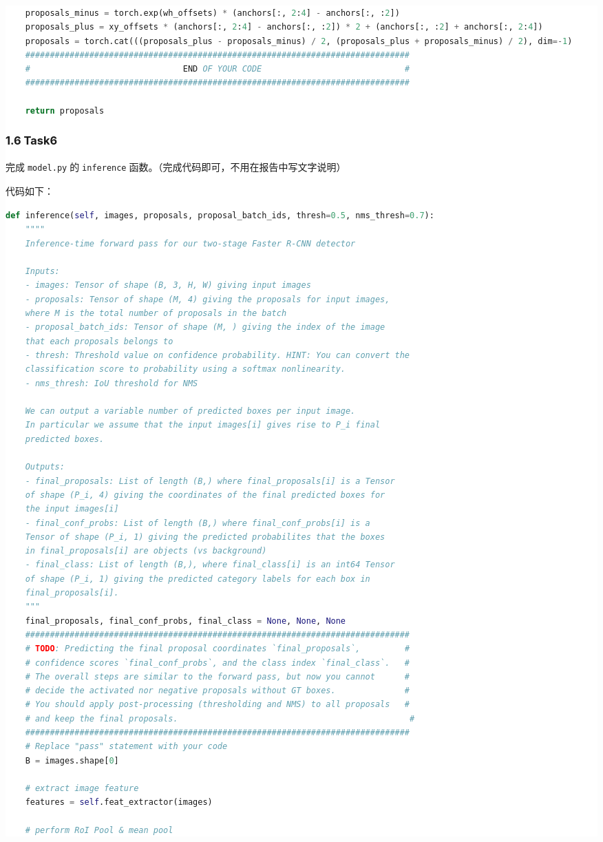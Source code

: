 ```python
    proposals_minus = torch.exp(wh_offsets) * (anchors[:, 2:4] - anchors[:, :2])
    proposals_plus = xy_offsets * (anchors[:, 2:4] - anchors[:, :2]) * 2 + (anchors[:, :2] + anchors[:, 2:4])
    proposals = torch.cat(((proposals_plus - proposals_minus) / 2, (proposals_plus + proposals_minus) / 2), dim=-1)
    ##############################################################################
    #                               END OF YOUR CODE                             #
    ##############################################################################

    return proposals
```

### 1.6 Task6

完成 `model.py` 的 `inference` 函数。（完成代码即可，不用在报告中写文字说明）

代码如下：

```python
def inference(self, images, proposals, proposal_batch_ids, thresh=0.5, nms_thresh=0.7):
    """"
    Inference-time forward pass for our two-stage Faster R-CNN detector

    Inputs:
    - images: Tensor of shape (B, 3, H, W) giving input images
    - proposals: Tensor of shape (M, 4) giving the proposals for input images, 
    where M is the total number of proposals in the batch
    - proposal_batch_ids: Tensor of shape (M, ) giving the index of the image 
    that each proposals belongs to
    - thresh: Threshold value on confidence probability. HINT: You can convert the
    classification score to probability using a softmax nonlinearity.
    - nms_thresh: IoU threshold for NMS

    We can output a variable number of predicted boxes per input image.
    In particular we assume that the input images[i] gives rise to P_i final
    predicted boxes.

    Outputs:
    - final_proposals: List of length (B,) where final_proposals[i] is a Tensor
    of shape (P_i, 4) giving the coordinates of the final predicted boxes for
    the input images[i]
    - final_conf_probs: List of length (B,) where final_conf_probs[i] is a
    Tensor of shape (P_i, 1) giving the predicted probabilites that the boxes
    in final_proposals[i] are objects (vs background)
    - final_class: List of length (B,), where final_class[i] is an int64 Tensor
    of shape (P_i, 1) giving the predicted category labels for each box in
    final_proposals[i].
    """
    final_proposals, final_conf_probs, final_class = None, None, None
    ##############################################################################
    # TODO: Predicting the final proposal coordinates `final_proposals`,         #
    # confidence scores `final_conf_probs`, and the class index `final_class`.   #
    # The overall steps are similar to the forward pass, but now you cannot      #
    # decide the activated nor negative proposals without GT boxes.              #
    # You should apply post-processing (thresholding and NMS) to all proposals   #
    # and keep the final proposals.                                               #
    ##############################################################################
    # Replace "pass" statement with your code
    B = images.shape[0]

    # extract image feature
    features = self.feat_extractor(images)

    # perform RoI Pool & mean pool
```
